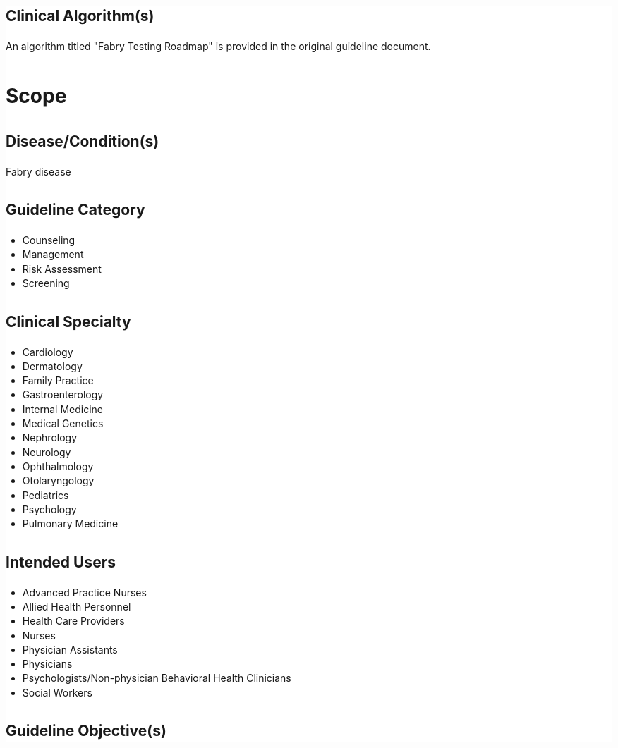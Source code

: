 
## Clinical Algorithm(s)



An algorithm titled "Fabry Testing Roadmap" is provided in the original guideline document.

# Scope

## Disease/Condition(s)



Fabry disease

## Guideline Category

- Counseling
- Management
- Risk Assessment
- Screening

## Clinical Specialty

- Cardiology
- Dermatology
- Family Practice
- Gastroenterology
- Internal Medicine
- Medical Genetics
- Nephrology
- Neurology
- Ophthalmology
- Otolaryngology
- Pediatrics
- Psychology
- Pulmonary Medicine

## Intended Users

- Advanced Practice Nurses
- Allied Health Personnel
- Health Care Providers
- Nurses
- Physician Assistants
- Physicians
- Psychologists/Non-physician Behavioral Health Clinicians
- Social Workers

## Guideline Objective(s)
